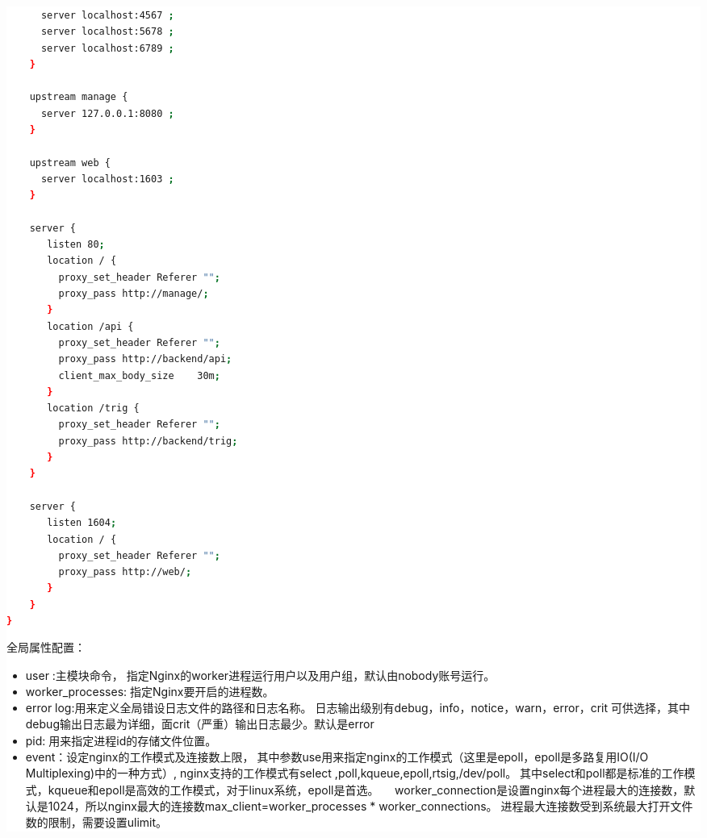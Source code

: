 ```sh
      server localhost:4567 ;
      server localhost:5678 ;
      server localhost:6789 ;
    }

    upstream manage {
      server 127.0.0.1:8080 ;
    }

    upstream web {
      server localhost:1603 ;
    }

    server {
       listen 80;
       location / {
         proxy_set_header Referer "";
         proxy_pass http://manage/;
       }
       location /api {
         proxy_set_header Referer "";
         proxy_pass http://backend/api;
         client_max_body_size    30m;
       }
       location /trig {
         proxy_set_header Referer "";
         proxy_pass http://backend/trig;
       }
    }

    server {
       listen 1604;
       location / {
         proxy_set_header Referer "";
         proxy_pass http://web/;
       }
    }
}
```

全局属性配置：

- user :主模块命令， 指定Nginx的worker进程运行用户以及用户组，默认由nobody账号运行。       
- worker_processes: 指定Nginx要开启的进程数。
- error log:用来定义全局错设日志文件的路径和日志名称。
			   日志输出级别有debug，info，notice，warn，error，crit 可供选择，其中debug输出日志最为详细，面crit（严重）输出日志最少。默认是error
- pid: 用来指定进程id的存储文件位置。
- event：设定nginx的工作模式及连接数上限，
		其中参数use用来指定nginx的工作模式（这里是epoll，epoll是多路复用IO(I/O Multiplexing)中的一种方式）,
			nginx支持的工作模式有select ,poll,kqueue,epoll,rtsig,/dev/poll。
			其中select和poll都是标准的工作模式，kqueue和epoll是高效的工作模式，对于linux系统，epoll是首选。
     worker_connection是设置nginx每个进程最大的连接数，默认是1024，所以nginx最大的连接数max_client=worker_processes * worker_connections。
		进程最大连接数受到系统最大打开文件数的限制，需要设置ulimit。
